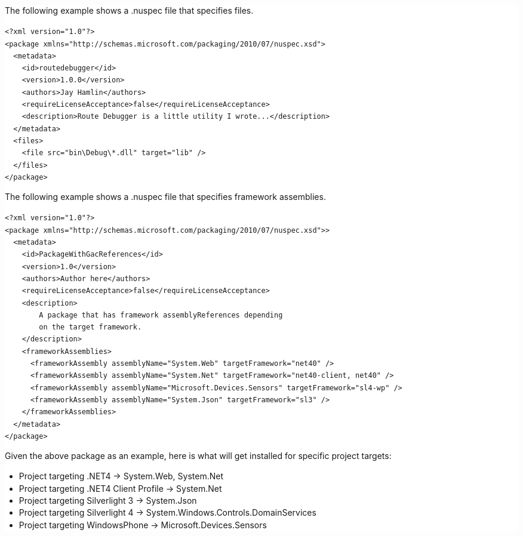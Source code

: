 The following example shows a .nuspec file that specifies files.

    <?xml version="1.0"?>
    <package xmlns="http://schemas.microsoft.com/packaging/2010/07/nuspec.xsd">
      <metadata>
        <id>routedebugger</id>
        <version>1.0.0</version>
        <authors>Jay Hamlin</authors>
        <requireLicenseAcceptance>false</requireLicenseAcceptance>
        <description>Route Debugger is a little utility I wrote...</description>
      </metadata>
      <files>
        <file src="bin\Debug\*.dll" target="lib" />
      </files>
    </package>

The following example shows a .nuspec file that specifies framework assemblies.

    <?xml version="1.0"?>
    <package xmlns="http://schemas.microsoft.com/packaging/2010/07/nuspec.xsd">>
      <metadata>
        <id>PackageWithGacReferences</id>
        <version>1.0</version>
        <authors>Author here</authors>
        <requireLicenseAcceptance>false</requireLicenseAcceptance>
        <description>
            A package that has framework assemblyReferences depending 
            on the target framework.
        </description>
        <frameworkAssemblies>
          <frameworkAssembly assemblyName="System.Web" targetFramework="net40" />
          <frameworkAssembly assemblyName="System.Net" targetFramework="net40-client, net40" />
          <frameworkAssembly assemblyName="Microsoft.Devices.Sensors" targetFramework="sl4-wp" />
          <frameworkAssembly assemblyName="System.Json" targetFramework="sl3" />
        </frameworkAssemblies>
      </metadata>
    </package>

Given the above package as an example, here is what will get installed for specific project targets:

* Project targeting .NET4 -> System.Web, System.Net  
* Project targeting .NET4 Client Profile -> System.Net  
* Project targeting Silverlight 3 -> System.Json  
* Project targeting Silverlight 4 -> System.Windows.Controls.DomainServices  
* Project targeting WindowsPhone -> Microsoft.Devices.Sensors  
